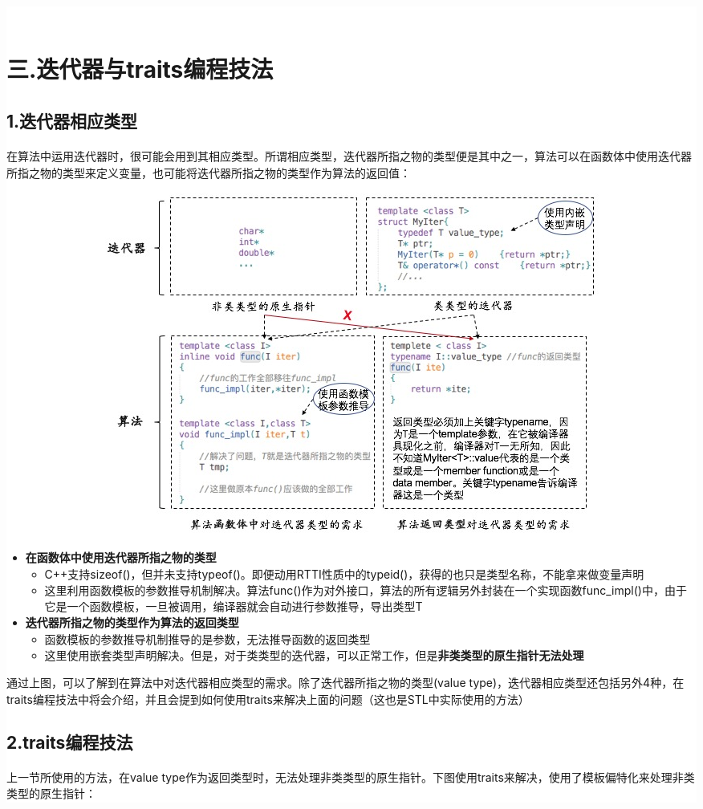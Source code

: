 <br>

# 三.迭代器与traits编程技法

## 1.迭代器相应类型

在算法中运用迭代器时，很可能会用到其相应类型。所谓相应类型，迭代器所指之物的类型便是其中之一，算法可以在函数体中使用迭代器所指之物的类型来定义变量，也可能将迭代器所指之物的类型作为算法的返回值：

<div align="center"> <img src="./pic/stl-3-1.png"/> </div>

* **在函数体中使用迭代器所指之物的类型**
    - C++支持sizeof()，但并未支持typeof()。即便动用RTTI性质中的typeid()，获得的也只是类型名称，不能拿来做变量声明
    - 这里利用函数模板的参数推导机制解决。算法func()作为对外接口，算法的所有逻辑另外封装在一个实现函数func_impl()中，由于它是一个函数模板，一旦被调用，编译器就会自动进行参数推导，导出类型T
* **迭代器所指之物的类型作为算法的返回类型**
    - 函数模板的参数推导机制推导的是参数，无法推导函数的返回类型
    - 这里使用嵌套类型声明解决。但是，对于类类型的迭代器，可以正常工作，但是**非类类型的原生指针无法处理**

通过上图，可以了解到在算法中对迭代器相应类型的需求。除了迭代器所指之物的类型(value type)，迭代器相应类型还包括另外4种，在traits编程技法中将会介绍，并且会提到如何使用traits来解决上面的问题（这也是STL中实际使用的方法）

## 2.traits编程技法

上一节所使用的方法，在value type作为返回类型时，无法处理非类类型的原生指针。下图使用traits来解决，使用了模板偏特化来处理非类类型的原生指针：
